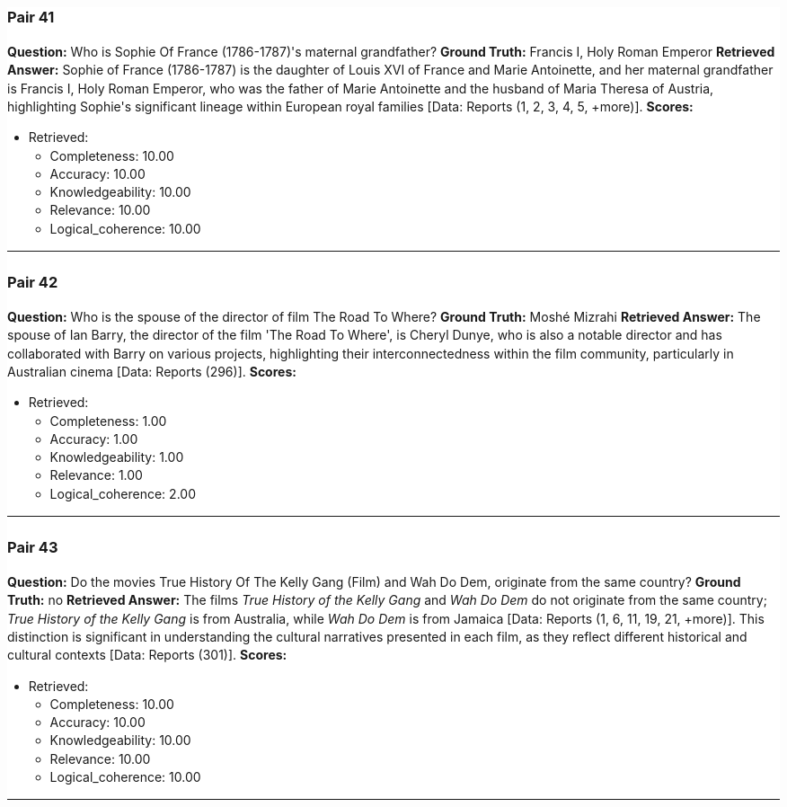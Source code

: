 ### Pair 41
**Question:** Who is Sophie Of France (1786-1787)'s maternal grandfather?
**Ground Truth:** Francis I, Holy Roman Emperor
**Retrieved Answer:** Sophie of France (1786-1787) is the daughter of Louis XVI of France and Marie Antoinette, and her maternal grandfather is Francis I, Holy Roman Emperor, who was the father of Marie Antoinette and the husband of Maria Theresa of Austria, highlighting Sophie's significant lineage within European royal families [Data: Reports (1, 2, 3, 4, 5, +more)].
**Scores:**
- Retrieved:
  - Completeness: 10.00
  - Accuracy: 10.00
  - Knowledgeability: 10.00
  - Relevance: 10.00
  - Logical_coherence: 10.00

---

### Pair 42
**Question:** Who is the spouse of the director of film The Road To Where?
**Ground Truth:** Moshé Mizrahi
**Retrieved Answer:** The spouse of Ian Barry, the director of the film 'The Road To Where', is Cheryl Dunye, who is also a notable director and has collaborated with Barry on various projects, highlighting their interconnectedness within the film community, particularly in Australian cinema [Data: Reports (296)].
**Scores:**
- Retrieved:
  - Completeness: 1.00
  - Accuracy: 1.00
  - Knowledgeability: 1.00
  - Relevance: 1.00
  - Logical_coherence: 2.00

---

### Pair 43
**Question:** Do the movies True History Of The Kelly Gang (Film) and Wah Do Dem, originate from the same country?
**Ground Truth:** no
**Retrieved Answer:** The films *True History of the Kelly Gang* and *Wah Do Dem* do not originate from the same country; *True History of the Kelly Gang* is from Australia, while *Wah Do Dem* is from Jamaica [Data: Reports (1, 6, 11, 19, 21, +more)]. This distinction is significant in understanding the cultural narratives presented in each film, as they reflect different historical and cultural contexts [Data: Reports (301)].
**Scores:**
- Retrieved:
  - Completeness: 10.00
  - Accuracy: 10.00
  - Knowledgeability: 10.00
  - Relevance: 10.00
  - Logical_coherence: 10.00

---